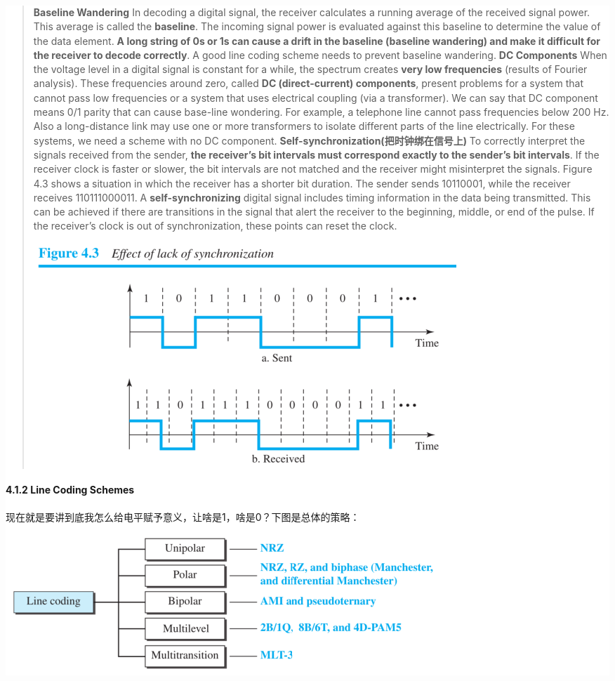 > **Baseline Wandering**
> In decoding a digital signal, the receiver calculates a running average of the received signal power. This average is called the **baseline**. The incoming signal power is evaluated against this baseline to determine the value of the data element. **A long string of 0s or 1s can cause a drift in the baseline (baseline wandering) and make it difficult for the receiver to decode correctly**. A good line coding scheme needs to prevent baseline wandering.
> **DC Components**
> When the voltage level in a digital signal is constant for a while, the spectrum creates **very low frequencies** (results of Fourier analysis). These frequencies around zero, called **DC (direct-current) components**, present problems for a system that cannot pass low frequencies or a system that uses electrical coupling (via a transformer). We can say that DC component means 0/1 parity that can cause base-line wondering. For example, a telephone line cannot pass frequencies below 200 Hz. Also a long-distance link may use one or more transformers to isolate different parts of the line electrically. For these systems, we need a scheme with no DC component.
> **Self-synchronization(把时钟绑在信号上)**
> To correctly interpret the signals received from the sender, **the receiver’s bit intervals must correspond exactly to the sender’s bit intervals**. If the receiver clock is faster or slower, the bit intervals are not matched and the receiver might misinterpret the signals. Figure 4.3 shows a situation in which the receiver has a shorter bit duration. The sender sends 10110001, while the receiver receives 110111000011.
> A **self-synchronizing** digital signal includes timing information in the data being transmitted. This can be achieved if there are transitions in the signal that alert the receiver to the beginning, middle, or end of the pulse. If the receiver’s clock is out of synchronization, these points can reset the clock.
>
> ![img](img/los.png)

#### 4.1.2 Line Coding Schemes

现在就是要讲到底我怎么给电平赋予意义，让啥是1，啥是0？下图是总体的策略：

![img](img/lcs.png)
